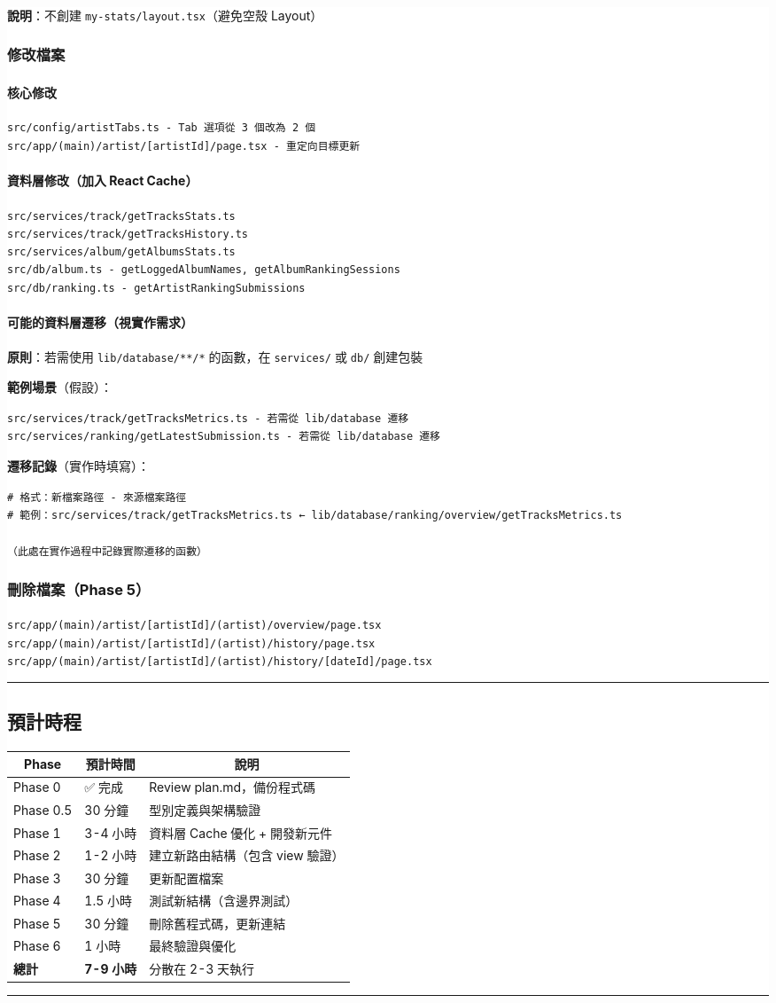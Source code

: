 **說明**：不創建 `my-stats/layout.tsx`（避免空殼 Layout）

### 修改檔案

#### 核心修改
```
src/config/artistTabs.ts - Tab 選項從 3 個改為 2 個
src/app/(main)/artist/[artistId]/page.tsx - 重定向目標更新
```

#### 資料層修改（加入 React Cache）
```
src/services/track/getTracksStats.ts
src/services/track/getTracksHistory.ts
src/services/album/getAlbumsStats.ts
src/db/album.ts - getLoggedAlbumNames, getAlbumRankingSessions
src/db/ranking.ts - getArtistRankingSubmissions
```

#### 可能的資料層遷移（視實作需求）
**原則**：若需使用 `lib/database/**/*` 的函數，在 `services/` 或 `db/` 創建包裝

**範例場景**（假設）：
```
src/services/track/getTracksMetrics.ts - 若需從 lib/database 遷移
src/services/ranking/getLatestSubmission.ts - 若需從 lib/database 遷移
```

**遷移記錄**（實作時填寫）：
```
# 格式：新檔案路徑 - 來源檔案路徑
# 範例：src/services/track/getTracksMetrics.ts ← lib/database/ranking/overview/getTracksMetrics.ts

（此處在實作過程中記錄實際遷移的函數）
```

### 刪除檔案（Phase 5）
```
src/app/(main)/artist/[artistId]/(artist)/overview/page.tsx
src/app/(main)/artist/[artistId]/(artist)/history/page.tsx
src/app/(main)/artist/[artistId]/(artist)/history/[dateId]/page.tsx
```

---

## 預計時程

| Phase | 預計時間 | 說明 |
|-------|---------|------|
| Phase 0 | ✅ 完成 | Review plan.md，備份程式碼 |
| Phase 0.5 | 30 分鐘 | 型別定義與架構驗證 |
| Phase 1 | 3-4 小時 | 資料層 Cache 優化 + 開發新元件 |
| Phase 2 | 1-2 小時 | 建立新路由結構（包含 view 驗證） |
| Phase 3 | 30 分鐘 | 更新配置檔案 |
| Phase 4 | 1.5 小時 | 測試新結構（含邊界測試） |
| Phase 5 | 30 分鐘 | 刪除舊程式碼，更新連結 |
| Phase 6 | 1 小時 | 最終驗證與優化 |
| **總計** | **7-9 小時** | 分散在 2-3 天執行 |

---